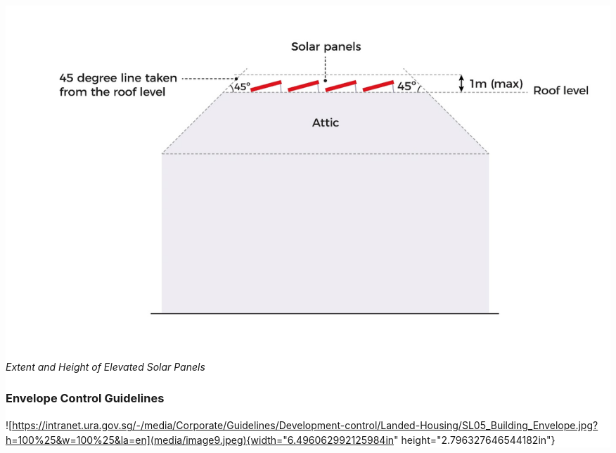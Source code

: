 ![Solar panels for landed housing developments](media/image8.jpeg)

*Extent and Height of Elevated Solar Panels*

### 

### Envelope Control Guidelines

![https://intranet.ura.gov.sg/-/media/Corporate/Guidelines/Development-control/Landed-Housing/SL05_Building_Envelope.jpg?h=100%25&w=100%25&la=en](media/image9.jpeg){width="6.496062992125984in"
height="2.796327646544182in"}

